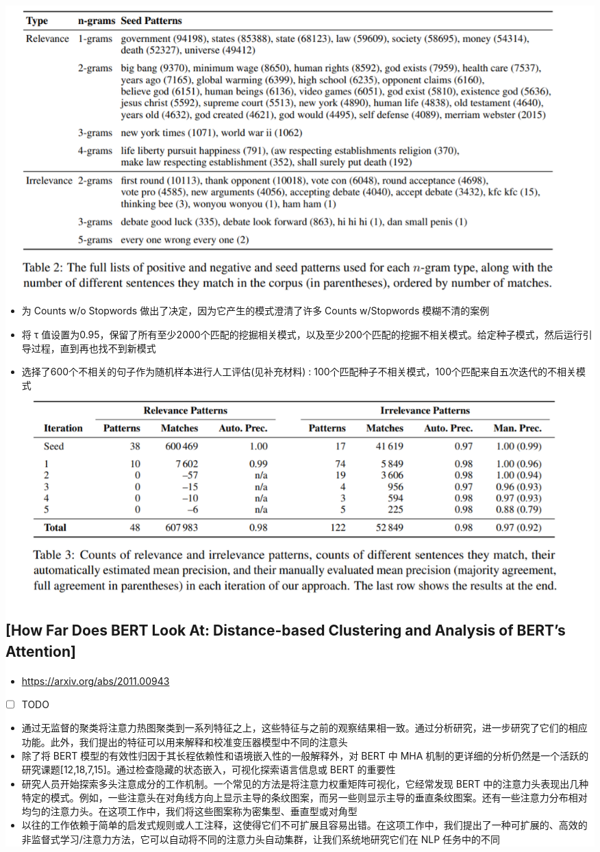 ![](source/images/502350202012501911.png)
- 为 Counts w/o Stopwords 做出了决定，因为它产生的模式澄清了许多 Counts w/Stopwords 模糊不清的案例

- 将 τ 值设置为0.95，保留了所有至少2000个匹配的挖掘相关模式，以及至少200个匹配的挖掘不相关模式。给定种子模式，然后运行引导过程，直到再也找不到新模式
- 选择了600个不相关的句子作为随机样本进行人工评估(见补充材料) : 100个匹配种子不相关模式，100个匹配来自五次迭代的不相关模式
![](source/images/242724202012241911.png)

## [How Far Does BERT Look At: Distance-based Clustering and Analysis of BERT’s Attention]
- https://arxiv.org/abs/2011.00943
- [ ] TODO
- 通过无监督的聚类将注意力热图聚类到一系列特征之上，这些特征与之前的观察结果相一致。通过分析研究，进一步研究了它们的相应功能。此外，我们提出的特征可以用来解释和校准变压器模型中不同的注意头
- 除了将 BERT 模型的有效性归因于其长程依赖性和语境嵌入性的一般解释外，对 BERT 中 MHA 机制的更详细的分析仍然是一个活跃的研究课题[12,18,7,15]。通过检查隐藏的状态嵌入，可视化探索语言信息或 BERT 的重要性
- 研究人员开始探索多头注意成分的工作机制。一个常见的方法是将注意力权重矩阵可视化，它经常发现 BERT 中的注意力头表现出几种特定的模式。例如，一些注意头在对角线方向上显示主导的条纹图案，而另一些则显示主导的垂直条纹图案。还有一些注意力分布相对均匀的注意力头。在这项工作中，我们将这些图案称为密集型、垂直型或对角型
- 以往的工作依赖于简单的启发式规则或人工注释，这使得它们不可扩展且容易出错。在这项工作中，我们提出了一种可扩展的、高效的非监督式学习/注意力方法，它可以自动将不同的注意力头自动集群，让我们系统地研究它们在 NLP 任务中的不同
